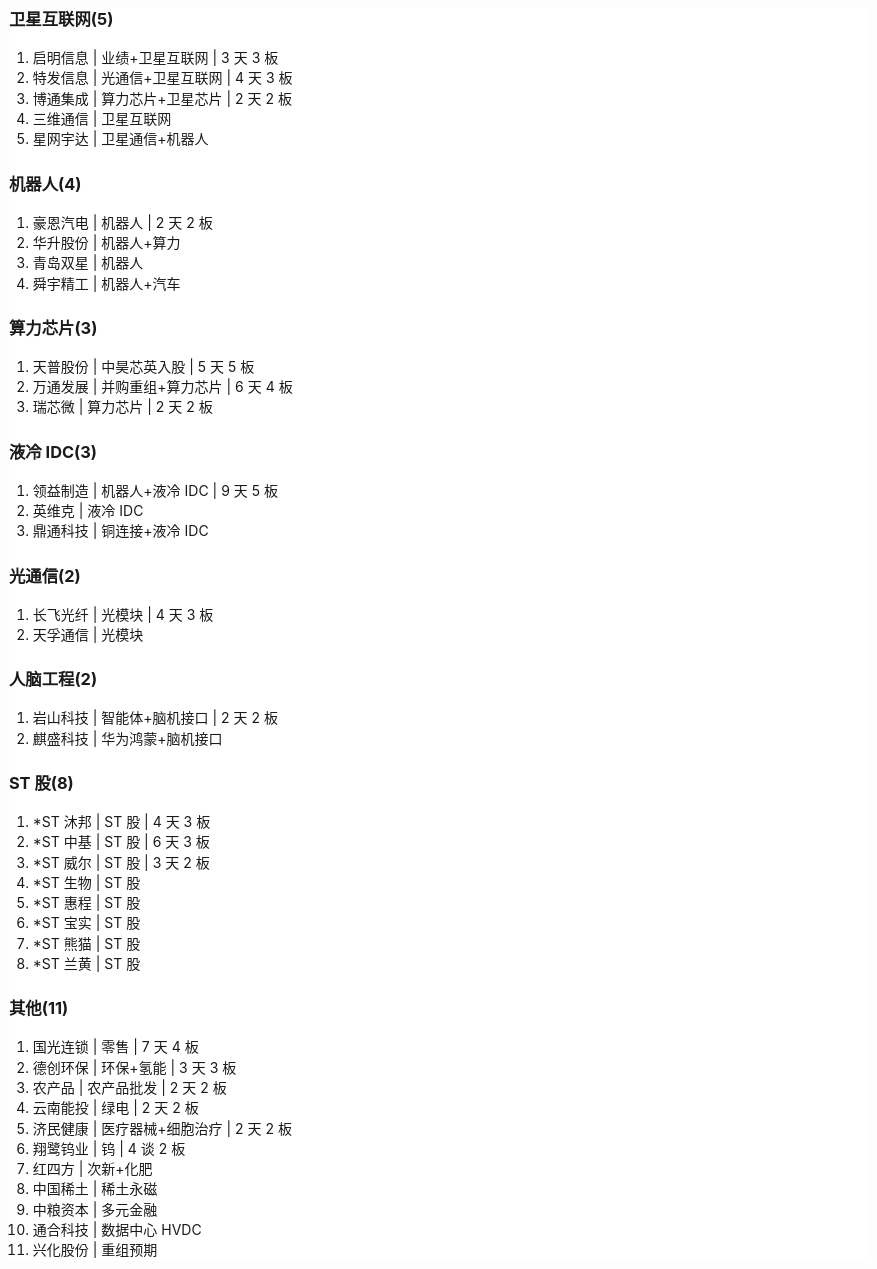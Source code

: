 ### 卫星互联网(5)

1. 启明信息 | 业绩+卫星互联网 | 3 天 3 板
2. 特发信息 | 光通信+卫星互联网 | 4 天 3 板
3. 博通集成 | 算力芯片+卫星芯片 | 2 天 2 板
4. 三维通信 | 卫星互联网
5. 星网宇达 | 卫星通信+机器人

### 机器人(4)

1. 豪恩汽电 | 机器人 | 2 天 2 板
2. 华升股份 | 机器人+算力
3. 青岛双星 | 机器人
4. 舜宇精工 | 机器人+汽车

### 算力芯片(3)

1. 天普股份 | 中昊芯英入股 | 5 天 5 板
2. 万通发展 | 并购重组+算力芯片 | 6 天 4 板
3. 瑞芯微 | 算力芯片 | 2 天 2 板

### 液冷 IDC(3)

1. 领益制造 | 机器人+液冷 IDC | 9 天 5 板
2. 英维克 | 液冷 IDC
3. 鼎通科技 | 铜连接+液冷 IDC

### 光通信(2)

1. 长飞光纤 | 光模块 | 4 天 3 板
2. 天孚通信 | 光模块

### 人脑工程(2)

1. 岩山科技 | 智能体+脑机接口 | 2 天 2 板
2. 麒盛科技 | 华为鸿蒙+脑机接口

### ST 股(8)

1. \*ST 沐邦 | ST 股 | 4 天 3 板
2. \*ST 中基 | ST 股 | 6 天 3 板
3. \*ST 威尔 | ST 股 | 3 天 2 板
4. \*ST 生物 | ST 股
5. \*ST 惠程 | ST 股
6. \*ST 宝实 | ST 股
7. \*ST 熊猫 | ST 股
8. \*ST 兰黄 | ST 股

### 其他(11)

1. 国光连锁 | 零售 | 7 天 4 板
2. 德创环保 | 环保+氢能 | 3 天 3 板
3. 农产品 | 农产品批发 | 2 天 2 板
4. 云南能投 | 绿电 | 2 天 2 板
5. 济民健康 | 医疗器械+细胞治疗 | 2 天 2 板
6. 翔鹭钨业 | 钨 | 4 谈 2 板
7. 红四方 | 次新+化肥
8. 中国稀土 | 稀土永磁
9. 中粮资本 | 多元金融
10. 通合科技 | 数据中心 HVDC
11. 兴化股份 | 重组预期

